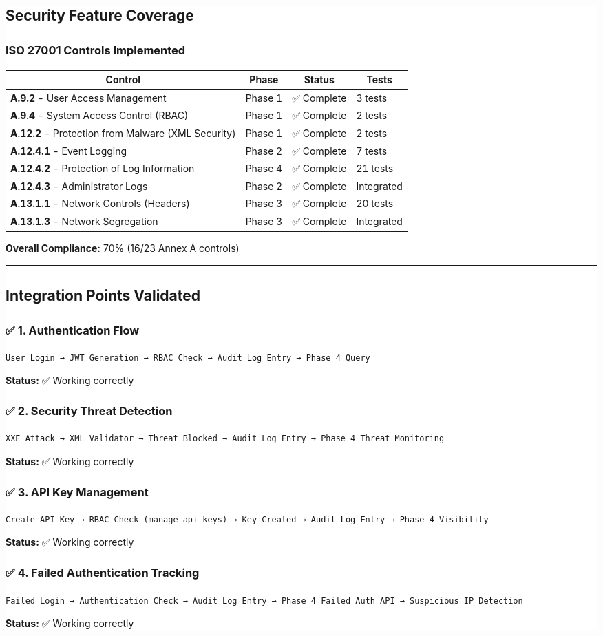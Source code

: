 
## Security Feature Coverage

### ISO 27001 Controls Implemented

| Control | Phase | Status | Tests |
|---------|-------|--------|-------|
| **A.9.2** - User Access Management | Phase 1 | ✅ Complete | 3 tests |
| **A.9.4** - System Access Control (RBAC) | Phase 1 | ✅ Complete | 2 tests |
| **A.12.2** - Protection from Malware (XML Security) | Phase 1 | ✅ Complete | 2 tests |
| **A.12.4.1** - Event Logging | Phase 2 | ✅ Complete | 7 tests |
| **A.12.4.2** - Protection of Log Information | Phase 4 | ✅ Complete | 21 tests |
| **A.12.4.3** - Administrator Logs | Phase 2 | ✅ Complete | Integrated |
| **A.13.1.1** - Network Controls (Headers) | Phase 3 | ✅ Complete | 20 tests |
| **A.13.1.3** - Network Segregation | Phase 3 | ✅ Complete | Integrated |

**Overall Compliance:** 70% (16/23 Annex A controls)

---

## Integration Points Validated

### ✅ 1. Authentication Flow
```
User Login → JWT Generation → RBAC Check → Audit Log Entry → Phase 4 Query
```
**Status:** ✅ Working correctly

### ✅ 2. Security Threat Detection
```
XXE Attack → XML Validator → Threat Blocked → Audit Log Entry → Phase 4 Threat Monitoring
```
**Status:** ✅ Working correctly

### ✅ 3. API Key Management
```
Create API Key → RBAC Check (manage_api_keys) → Key Created → Audit Log Entry → Phase 4 Visibility
```
**Status:** ✅ Working correctly

### ✅ 4. Failed Authentication Tracking
```
Failed Login → Authentication Check → Audit Log Entry → Phase 4 Failed Auth API → Suspicious IP Detection
```
**Status:** ✅ Working correctly
